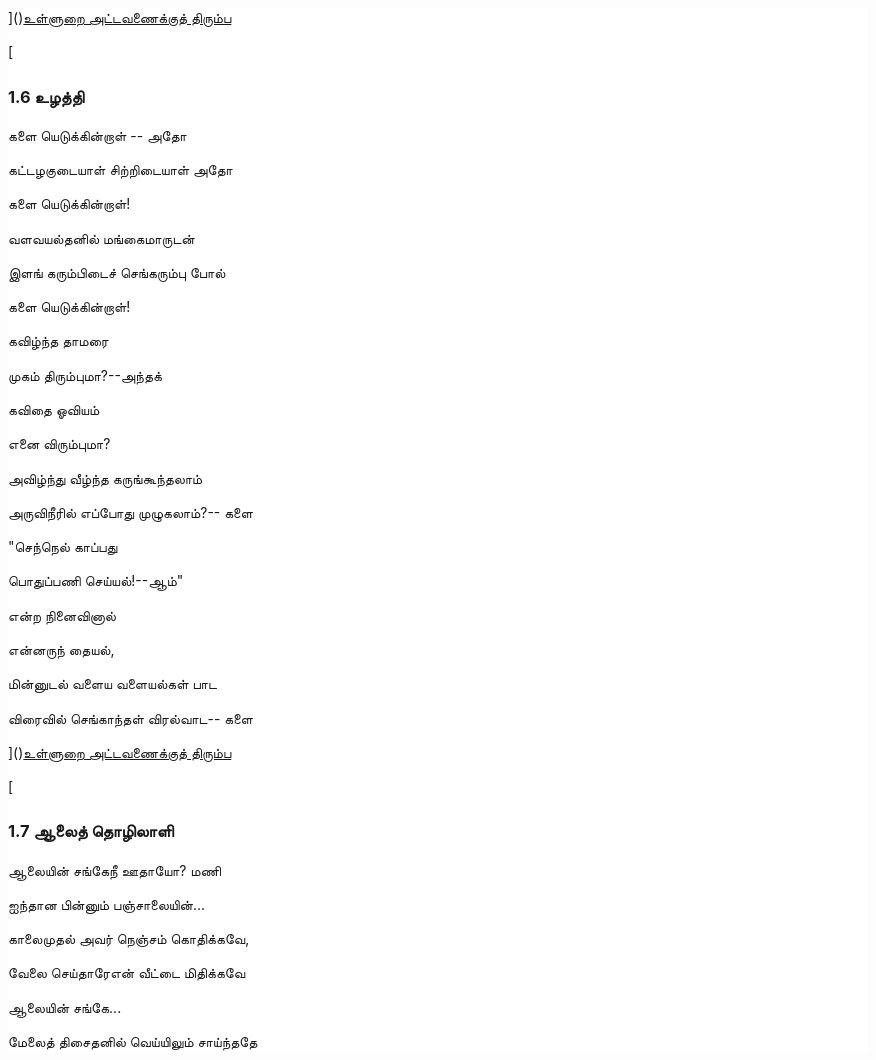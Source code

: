]()[உள்ளுறை அட்டவணைக்குத் திரும்ப](https://www.projectmadurai.org/pm_etexts/utf8/pmuni0093.html#hd105)  

[  

### 1.6 உழத்தி  

  

களை யெடுக்கின்றாள் -- அதோ  

கட்டழகுடையாள் சிற்றிடையாள் அதோ  

களை யெடுக்கின்றாள்!  

வளவயல்தனில் மங்கைமாருடன்  

இளங் கரும்பிடைச் செங்கரும்பு போல்  

களை யெடுக்கின்றாள்!  

கவிழ்ந்த தாமரை  

முகம் திரும்புமா?--அந்தக்  

கவிதை ஓவியம்  

எனை விரும்புமா?  

அவிழ்ந்து வீழ்ந்த கருங்கூந்தலாம்  

அருவிநீரில் எப்போது முழுகலாம்?-- களை  

"செந்நெல் காப்பது  

பொதுப்பணி செய்யல்!--ஆம்"  

என்ற நினைவினால்  

என்னருந் தையல்,  

மின்னுடல் வளைய வளையல்கள் பாட  

விரைவில் செங்காந்தள் விரல்வாட-- களை  

]()[உள்ளுறை அட்டவணைக்குத் திரும்ப](https://www.projectmadurai.org/pm_etexts/utf8/pmuni0093.html#hd106)  

[  

### 1.7 ஆலைத் தொழிலாளி  

  

ஆலையின் சங்கேநீ ஊதாயோ? மணி  

ஐந்தான பின்னும் பஞ்சாலையின்...  

காலைமுதல் அவர் நெஞ்சம் கொதிக்கவே,  

வேலை செய்தாரேஎன் வீட்டை மிதிக்கவே  

ஆலையின் சங்கே...  

மேலைத் திசைதனில் வெய்யிலும் சாய்ந்ததே  
